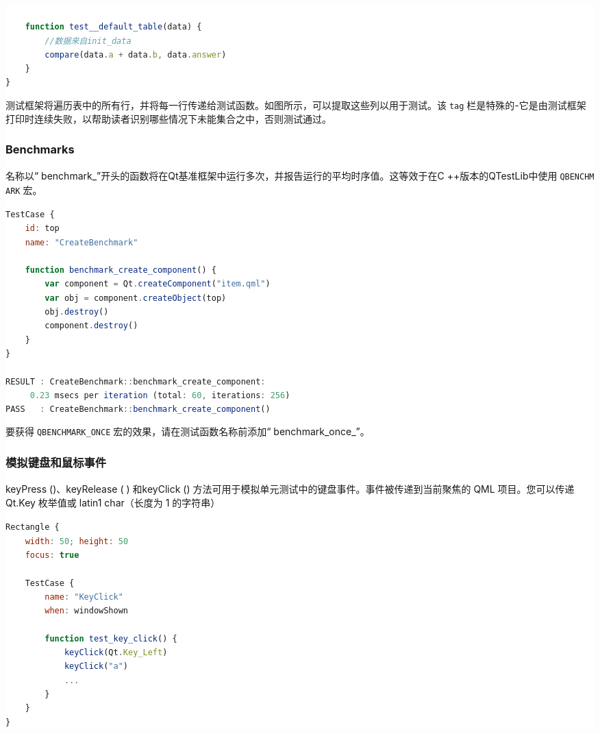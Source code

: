 ```js

    function test__default_table(data) {
        //数据来自init_data
        compare(data.a + data.b, data.answer)
    }
}
```

测试框架将遍历表中的所有行，并将每一行传递给测试函数。如图所示，可以提取这些列以用于测试。该 `tag` 栏是特殊的-它是由测试框架打印时连续失败，以帮助读者识别哪些情况下未能集合之中，否则测试通过。

### Benchmarks

名称以“ benchmark_”开头的函数将在Qt基准框架中运行多次，并报告运行的平均时序值。这等效于在C ++版本的QTestLib中使用 `QBENCHMARK` 宏。

```js
TestCase {
    id: top
    name: "CreateBenchmark"

    function benchmark_create_component() {
        var component = Qt.createComponent("item.qml")
        var obj = component.createObject(top)
        obj.destroy()
        component.destroy()
    }
}

RESULT : CreateBenchmark::benchmark_create_component:
     0.23 msecs per iteration (total: 60, iterations: 256)
PASS   : CreateBenchmark::benchmark_create_component()
```

要获得 `QBENCHMARK_ONCE` 宏的效果，请在测试函数名称前添加“ benchmark_once_”。

### 模拟键盘和鼠标事件

keyPress ()、keyRelease ( ) 和keyClick () 方法可用于模拟单元测试中的键盘事件。事件被传递到当前聚焦的 QML 项目。您可以传递 Qt.Key 枚举值或 latin1 char（长度为 1 的字符串）

```js
Rectangle {
    width: 50; height: 50
    focus: true

    TestCase {
        name: "KeyClick"
        when: windowShown

        function test_key_click() {
            keyClick(Qt.Key_Left)
            keyClick("a")
            ...
        }
    }
}
```
